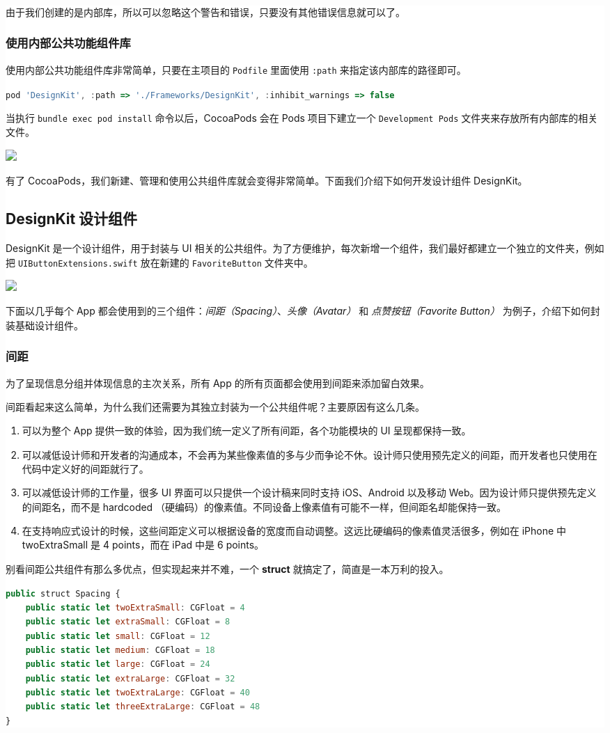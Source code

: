 由于我们创建的是内部库，所以可以忽略这个警告和错误，只要没有其他错误信息就可以了。

### 使用内部公共功能组件库

使用内部公共功能组件库非常简单，只要在主项目的 `Podfile` 里面使用 `:path` 来指定该内部库的路径即可。

```js
pod 'DesignKit', :path => './Frameworks/DesignKit', :inhibit_warnings => false
```

当执行 `bundle exec pod install` 命令以后，CocoaPods 会在 Pods 项目下建立一个
`Development Pods` 文件夹来存放所有内部库的相关文件。

![](https://raw.githubusercontent.com/fengyanxin/YXBlogPic/main/17373431509846.jpg)

有了 CocoaPods，我们新建、管理和使用公共组件库就会变得非常简单。下面我们介绍下如何开发设计组件 DesignKit。

## DesignKit 设计组件

DesignKit 是一个设计组件，用于封装与 UI 相关的公共组件。为了方便维护，每次新增一个组件，我们最好都建立一个独立的文件夹，例如把 `UIButtonExtensions.swift` 放在新建的 `FavoriteButton` 文件夹中。

![](https://raw.githubusercontent.com/fengyanxin/YXBlogPic/main/17373431685601.jpg)

下面以几乎每个 App 都会使用到的三个组件：*间距（Spacing）*、*头像（Avatar）* 和 *点赞按钮（Favorite Button）* 为例子，介绍下如何封装基础设计组件。

### 间距

为了呈现信息分组并体现信息的主次关系，所有 App 的所有页面都会使用到间距来添加留白效果。

间距看起来这么简单，为什么我们还需要为其独立封装为一个公共组件呢？主要原因有这么几条。

1. 可以为整个 App 提供一致的体验，因为我们统一定义了所有间距，各个功能模块的 UI 呈现都保持一致。

2. 可以减低设计师和开发者的沟通成本，不会再为某些像素值的多与少而争论不休。设计师只使用预先定义的间距，而开发者也只使用在代码中定义好的间距就行了。

3. 可以减低设计师的工作量，很多 UI 界面可以只提供一个设计稿来同时支持 iOS、Android 以及移动 Web。因为设计师只提供预先定义的间距名，而不是 hardcoded （硬编码）的像素值。不同设备上像素值有可能不一样，但间距名却能保持一致。

4. 在支持响应式设计的时候，这些间距定义可以根据设备的宽度而自动调整。这远比硬编码的像素值灵活很多，例如在 iPhone 中 twoExtraSmall 是 4 points，而在 iPad 中是 6 points。

别看间距公共组件有那么多优点，但实现起来并不难，一个 **struct** 就搞定了，简直是一本万利的投入。

```js
public struct Spacing {
    public static let twoExtraSmall: CGFloat = 4
    public static let extraSmall: CGFloat = 8
    public static let small: CGFloat = 12
    public static let medium: CGFloat = 18
    public static let large: CGFloat = 24
    public static let extraLarge: CGFloat = 32
    public static let twoExtraLarge: CGFloat = 40
    public static let threeExtraLarge: CGFloat = 48
}
```
